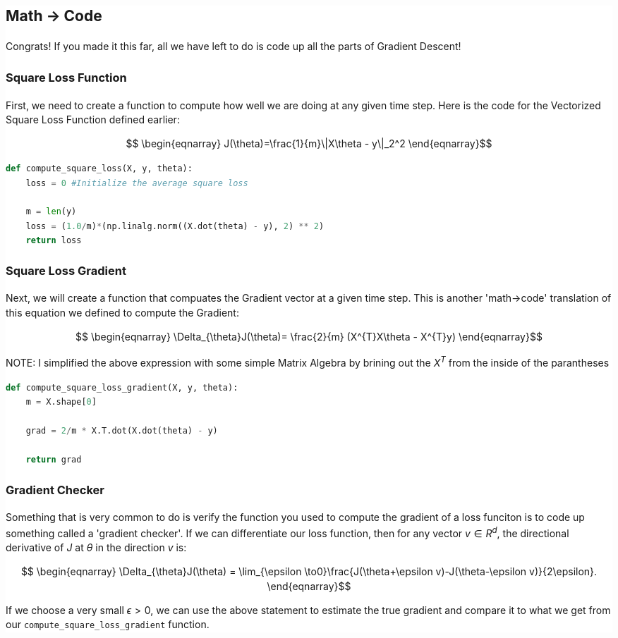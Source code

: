 ## Math -> Code
Congrats! If you made it this far, all we have left to do is code up all the parts of Gradient Descent!

### Square Loss Function
First, we need to create a function to compute how well we are doing at any given time step. Here is the code for the Vectorized Square Loss Function defined earlier:

$$ \begin{eqnarray}
J(\theta)=\frac{1}{m}\|X\theta - y\|_2^2
\end{eqnarray}$$

```python
def compute_square_loss(X, y, theta):
    loss = 0 #Initialize the average square loss
    
    m = len(y)
    loss = (1.0/m)*(np.linalg.norm((X.dot(theta) - y), 2) ** 2)
    return loss
```

### Square Loss Gradient
Next, we will create a function that compuates the Gradient vector at a given time step. This is another 'math->code' translation of this equation we defined to compute the Gradient:

$$ \begin{eqnarray}
\Delta_{\theta}J(\theta)= \frac{2}{m} (X^{T}X\theta - X^{T}y)
\end{eqnarray}$$

NOTE: I simplified the above expression with some simple Matrix Algebra by brining out the $X^T$ from the inside of the parantheses

```python
def compute_square_loss_gradient(X, y, theta):
    m = X.shape[0]
    
    grad = 2/m * X.T.dot(X.dot(theta) - y)
    
    return grad
```

### Gradient Checker
Something that is very common to do is verify the function you used to compute the gradient of a loss funciton is to code up something called a 'gradient checker'. If we can differentiate our loss function, then for any vector $v\in R^{d}$, the directional derivative
of $J$ at $\theta$ in the direction $v$ is:

$$ \begin{eqnarray}
\Delta_{\theta}J(\theta) = \lim_{\epsilon \to0}\frac{J(\theta+\epsilon v)-J(\theta-\epsilon v)}{2\epsilon}.
\end{eqnarray}$$

If we choose a very small $\epsilon >0$, we can use the above statement to estimate the true gradient and compare it to what we get from our ```compute_square_loss_gradient``` function.
